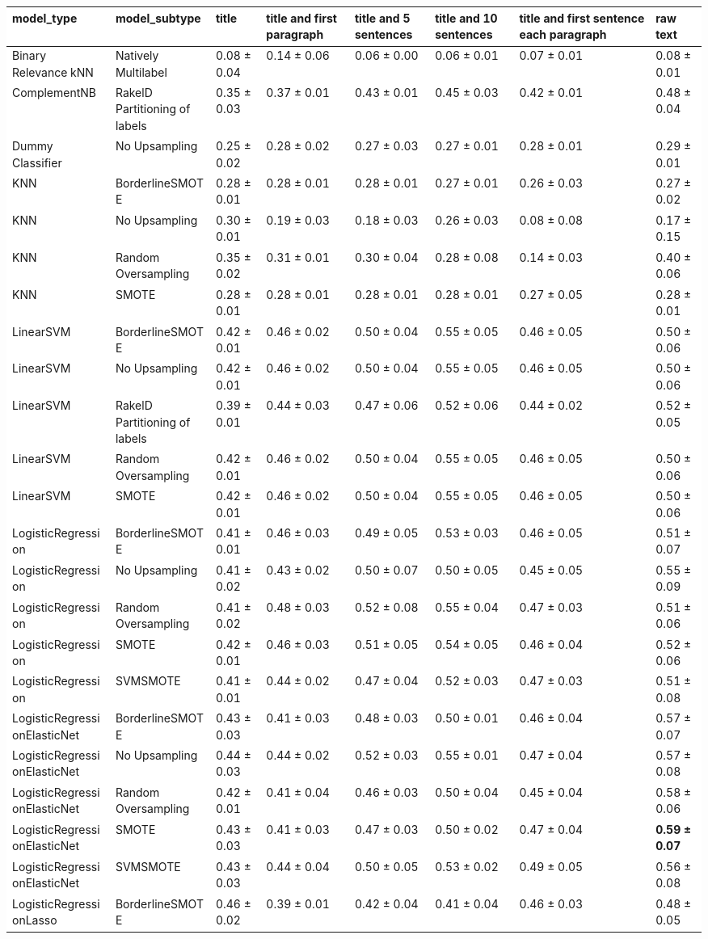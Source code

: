 | model_type                      | model_subtype                 | title           | title and first paragraph   | title and 5 sentences   | title and 10 sentences   | title and first sentence each paragraph   | raw text            |
|:--------------------------------|:------------------------------|:----------------|:----------------------------|:------------------------|:-------------------------|:------------------------------------------|:--------------------|
| Binary Relevance kNN            | Natively Multilabel           | 0.08 $\pm$ 0.04 | 0.14 $\pm$ 0.06             | 0.06 $\pm$ 0.00         | 0.06 $\pm$ 0.01          | 0.07 $\pm$ 0.01                           | 0.08 $\pm$ 0.01     |
| ComplementNB                    | RakelD Partitioning of labels | 0.35 $\pm$ 0.03 | 0.37 $\pm$ 0.01             | 0.43 $\pm$ 0.01         | 0.45 $\pm$ 0.03          | 0.42 $\pm$ 0.01                           | 0.48 $\pm$ 0.04     |
| Dummy Classifier                | No Upsampling                 | 0.25 $\pm$ 0.02 | 0.28 $\pm$ 0.02             | 0.27 $\pm$ 0.03         | 0.27 $\pm$ 0.01          | 0.28 $\pm$ 0.01                           | 0.29 $\pm$ 0.01     |
| KNN                             | BorderlineSMOTE               | 0.28 $\pm$ 0.01 | 0.28 $\pm$ 0.01             | 0.28 $\pm$ 0.01         | 0.27 $\pm$ 0.01          | 0.26 $\pm$ 0.03                           | 0.27 $\pm$ 0.02     |
| KNN                             | No Upsampling                 | 0.30 $\pm$ 0.01 | 0.19 $\pm$ 0.03             | 0.18 $\pm$ 0.03         | 0.26 $\pm$ 0.03          | 0.08 $\pm$ 0.08                           | 0.17 $\pm$ 0.15     |
| KNN                             | Random Oversampling           | 0.35 $\pm$ 0.02 | 0.31 $\pm$ 0.01             | 0.30 $\pm$ 0.04         | 0.28 $\pm$ 0.08          | 0.14 $\pm$ 0.03                           | 0.40 $\pm$ 0.06     |
| KNN                             | SMOTE                         | 0.28 $\pm$ 0.01 | 0.28 $\pm$ 0.01             | 0.28 $\pm$ 0.01         | 0.28 $\pm$ 0.01          | 0.27 $\pm$ 0.05                           | 0.28 $\pm$ 0.01     |
| LinearSVM                       | BorderlineSMOTE               | 0.42 $\pm$ 0.01 | 0.46 $\pm$ 0.02             | 0.50 $\pm$ 0.04         | 0.55 $\pm$ 0.05          | 0.46 $\pm$ 0.05                           | 0.50 $\pm$ 0.06     |
| LinearSVM                       | No Upsampling                 | 0.42 $\pm$ 0.01 | 0.46 $\pm$ 0.02             | 0.50 $\pm$ 0.04         | 0.55 $\pm$ 0.05          | 0.46 $\pm$ 0.05                           | 0.50 $\pm$ 0.06     |
| LinearSVM                       | RakelD Partitioning of labels | 0.39 $\pm$ 0.01 | 0.44 $\pm$ 0.03             | 0.47 $\pm$ 0.06         | 0.52 $\pm$ 0.06          | 0.44 $\pm$ 0.02                           | 0.52 $\pm$ 0.05     |
| LinearSVM                       | Random Oversampling           | 0.42 $\pm$ 0.01 | 0.46 $\pm$ 0.02             | 0.50 $\pm$ 0.04         | 0.55 $\pm$ 0.05          | 0.46 $\pm$ 0.05                           | 0.50 $\pm$ 0.06     |
| LinearSVM                       | SMOTE                         | 0.42 $\pm$ 0.01 | 0.46 $\pm$ 0.02             | 0.50 $\pm$ 0.04         | 0.55 $\pm$ 0.05          | 0.46 $\pm$ 0.05                           | 0.50 $\pm$ 0.06     |
| LogisticRegression              | BorderlineSMOTE               | 0.41 $\pm$ 0.01 | 0.46 $\pm$ 0.03             | 0.49 $\pm$ 0.05         | 0.53 $\pm$ 0.03          | 0.46 $\pm$ 0.05                           | 0.51 $\pm$ 0.07     |
| LogisticRegression              | No Upsampling                 | 0.41 $\pm$ 0.02 | 0.43 $\pm$ 0.02             | 0.50 $\pm$ 0.07         | 0.50 $\pm$ 0.05          | 0.45 $\pm$ 0.05                           | 0.55 $\pm$ 0.09     |
| LogisticRegression              | Random Oversampling           | 0.41 $\pm$ 0.02 | 0.48 $\pm$ 0.03             | 0.52 $\pm$ 0.08         | 0.55 $\pm$ 0.04          | 0.47 $\pm$ 0.03                           | 0.51 $\pm$ 0.06     |
| LogisticRegression              | SMOTE                         | 0.42 $\pm$ 0.01 | 0.46 $\pm$ 0.03             | 0.51 $\pm$ 0.05         | 0.54 $\pm$ 0.05          | 0.46 $\pm$ 0.04                           | 0.52 $\pm$ 0.06     |
| LogisticRegression              | SVMSMOTE                      | 0.41 $\pm$ 0.01 | 0.44 $\pm$ 0.02             | 0.47 $\pm$ 0.04         | 0.52 $\pm$ 0.03          | 0.47 $\pm$ 0.03                           | 0.51 $\pm$ 0.08     |
| LogisticRegressionElasticNet    | BorderlineSMOTE               | 0.43 $\pm$ 0.03 | 0.41 $\pm$ 0.03             | 0.48 $\pm$ 0.03         | 0.50 $\pm$ 0.01          | 0.46 $\pm$ 0.04                           | 0.57 $\pm$ 0.07     |
| LogisticRegressionElasticNet    | No Upsampling                 | 0.44 $\pm$ 0.03 | 0.44 $\pm$ 0.02             | 0.52 $\pm$ 0.03         | 0.55 $\pm$ 0.01          | 0.47 $\pm$ 0.04                           | 0.57 $\pm$ 0.08     |
| LogisticRegressionElasticNet    | Random Oversampling           | 0.42 $\pm$ 0.01 | 0.41 $\pm$ 0.04             | 0.46 $\pm$ 0.03         | 0.50 $\pm$ 0.04          | 0.45 $\pm$ 0.04                           | 0.58 $\pm$ 0.06     |
| LogisticRegressionElasticNet    | SMOTE                         | 0.43 $\pm$ 0.03 | 0.41 $\pm$ 0.03             | 0.47 $\pm$ 0.03         | 0.50 $\pm$ 0.02          | 0.47 $\pm$ 0.04                           | **0.59 $\pm$ 0.07** |
| LogisticRegressionElasticNet    | SVMSMOTE                      | 0.43 $\pm$ 0.03 | 0.44 $\pm$ 0.04             | 0.50 $\pm$ 0.05         | 0.53 $\pm$ 0.02          | 0.49 $\pm$ 0.05                           | 0.56 $\pm$ 0.08     |
| LogisticRegressionLasso         | BorderlineSMOTE               | 0.46 $\pm$ 0.02 | 0.39 $\pm$ 0.01             | 0.42 $\pm$ 0.04         | 0.41 $\pm$ 0.04          | 0.46 $\pm$ 0.03                           | 0.48 $\pm$ 0.05     |